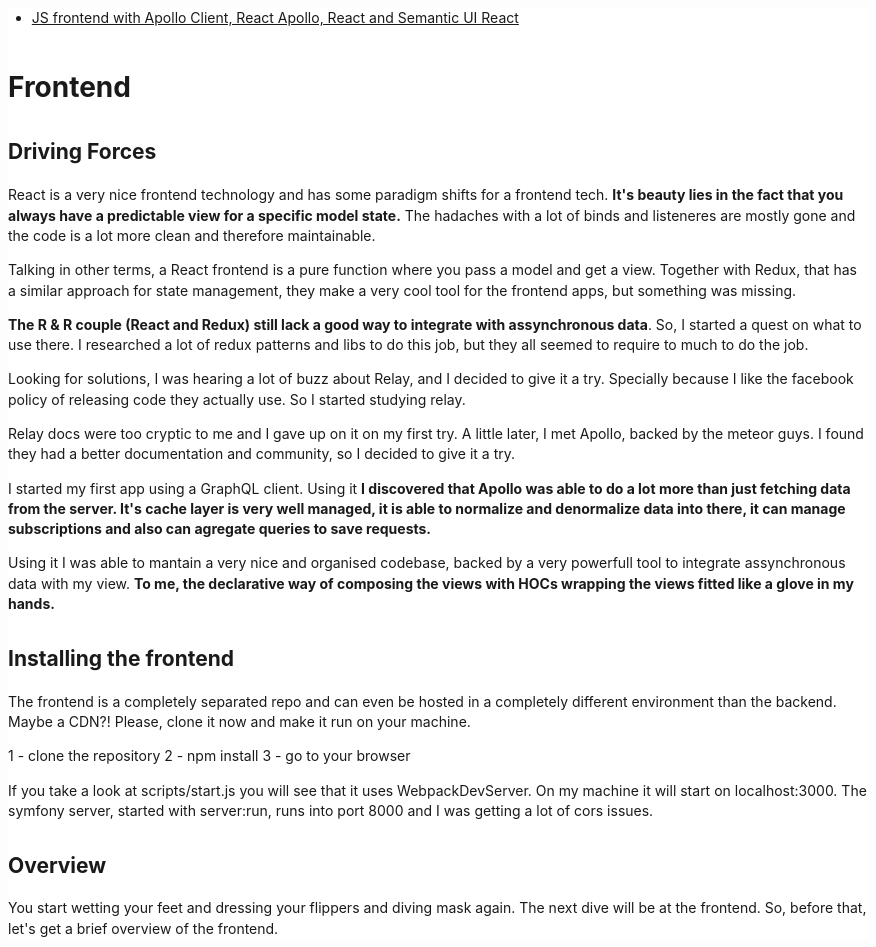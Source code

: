 - [JS frontend with Apollo Client, React Apollo, React and Semantic UI React](https://gitlab.com/bruno.p.reis/nosso-jardim-client)

# Frontend

## Driving Forces

React is a very nice frontend technology and has some paradigm shifts for a frontend tech. **It's beauty lies in the fact that you always have a predictable view for a specific model state.** The hadaches with a lot of binds and listeneres are mostly gone and the code is a lot more clean and therefore maintainable. 

Talking in other terms, a React frontend is a pure function where you pass a model and get a view. Together with Redux, that has a similar approach for state management, they make a very cool tool for the frontend apps, but something was missing.  

**The R & R couple (React and Redux) still lack a good way to integrate with assynchronous data**. So, I started a quest on what to use there. I researched a lot of redux patterns and libs to do this job, but they all seemed to require to much to do the job. 

Looking for solutions, I was hearing a lot of buzz about Relay, and I decided to give it a try. Specially because I like the facebook policy of releasing code they actually use. So I started studying relay.  

Relay docs were too cryptic to me and I gave up on it on my first try. A little later, I met Apollo, backed by the meteor guys. I found they had a better documentation and community, so I decided to give it a try.

I started my first app using a GraphQL client. Using it **I discovered that Apollo was able to do a lot more than just fetching data from the server. It's cache layer is very well managed, it is able to normalize and denormalize data into there, it can manage subscriptions and also can agregate queries to save requests.**  

Using it I was able to mantain a very nice and organised codebase, backed by a very powerfull tool to integrate assynchronous data with my view. **To me, the declarative way of composing the views with HOCs wrapping the views fitted like a glove in my hands.**
## Installing the frontend

The frontend is a completely separated repo and can even be hosted in a completely different environment than the backend. Maybe a CDN?! Please, clone it now and make it run on your machine. 

1 - clone the repository
2 - npm install
3 - go to your browser

If you take a look at scripts/start.js you will see that it uses WebpackDevServer. On my machine it will start on localhost:3000. The symfony server, started with server:run, runs into port 8000 and I was getting a lot of cors issues.

## Overview

You start wetting your feet and dressing your flippers and diving mask again. The next dive will be at the frontend. So, before that, let's get a brief overview of the frontend. 
